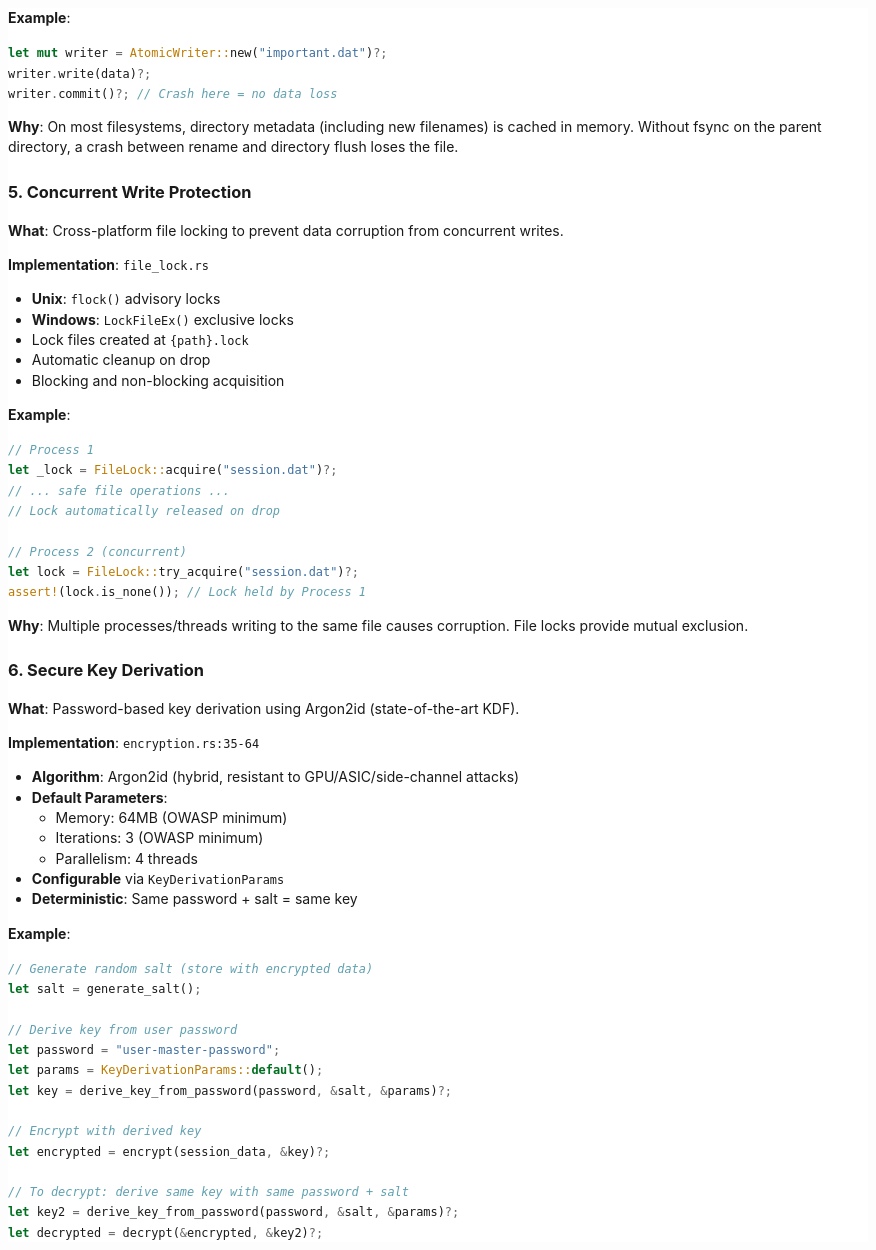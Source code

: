 **Example**:
```rust
let mut writer = AtomicWriter::new("important.dat")?;
writer.write(data)?;
writer.commit()?; // Crash here = no data loss
```

**Why**: On most filesystems, directory metadata (including new filenames) is cached in memory. Without fsync on the parent directory, a crash between rename and directory flush loses the file.

### 5. Concurrent Write Protection

**What**: Cross-platform file locking to prevent data corruption from concurrent writes.

**Implementation**: `file_lock.rs`
- **Unix**: `flock()` advisory locks
- **Windows**: `LockFileEx()` exclusive locks
- Lock files created at `{path}.lock`
- Automatic cleanup on drop
- Blocking and non-blocking acquisition

**Example**:
```rust
// Process 1
let _lock = FileLock::acquire("session.dat")?;
// ... safe file operations ...
// Lock automatically released on drop

// Process 2 (concurrent)
let lock = FileLock::try_acquire("session.dat")?;
assert!(lock.is_none()); // Lock held by Process 1
```

**Why**: Multiple processes/threads writing to the same file causes corruption. File locks provide mutual exclusion.

### 6. Secure Key Derivation

**What**: Password-based key derivation using Argon2id (state-of-the-art KDF).

**Implementation**: `encryption.rs:35-64`
- **Algorithm**: Argon2id (hybrid, resistant to GPU/ASIC/side-channel attacks)
- **Default Parameters**:
  - Memory: 64MB (OWASP minimum)
  - Iterations: 3 (OWASP minimum)
  - Parallelism: 4 threads
- **Configurable** via `KeyDerivationParams`
- **Deterministic**: Same password + salt = same key

**Example**:
```rust
// Generate random salt (store with encrypted data)
let salt = generate_salt();

// Derive key from user password
let password = "user-master-password";
let params = KeyDerivationParams::default();
let key = derive_key_from_password(password, &salt, &params)?;

// Encrypt with derived key
let encrypted = encrypt(session_data, &key)?;

// To decrypt: derive same key with same password + salt
let key2 = derive_key_from_password(password, &salt, &params)?;
let decrypted = decrypt(&encrypted, &key2)?;
```
